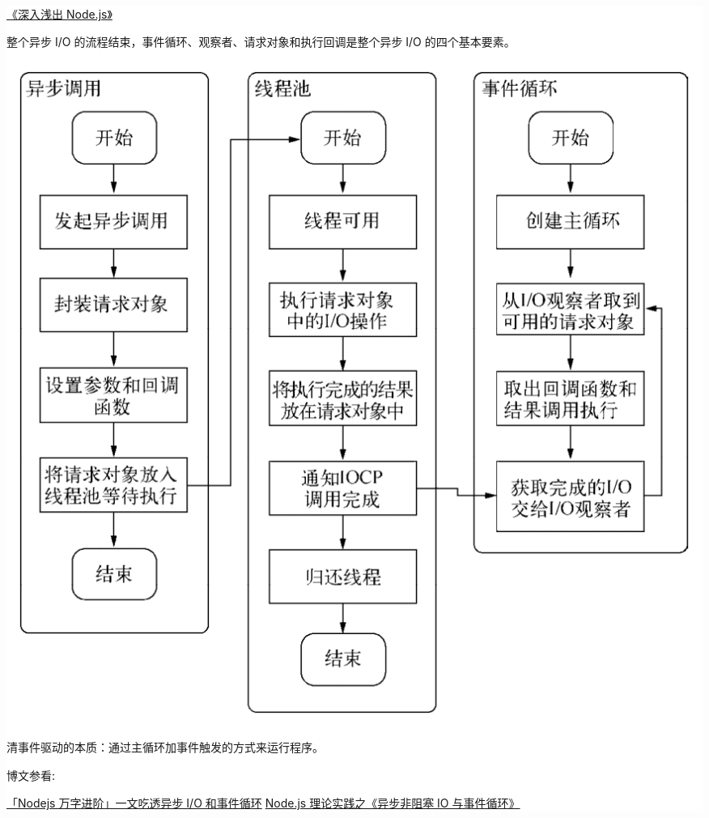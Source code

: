 [《深入浅出 Node.js》]()

整个异步 I/O 的流程结束，事件循环、观察者、请求对象和执行回调是整个异步 I/O 的四个基本要素。

![asynchronous-IO-flow](assets/asynchronous-IO-flow.png)

清事件驱动的本质：通过主循环加事件触发的方式来运行程序。

博文参看:

[「Nodejs 万字进阶」一文吃透异步 I/O 和事件循环](https://juejin.cn/post/7002106372200333319)
[Node.js 理论实践之《异步非阻塞 IO 与事件循环》](https://juejin.cn/post/6847902221317701640)
